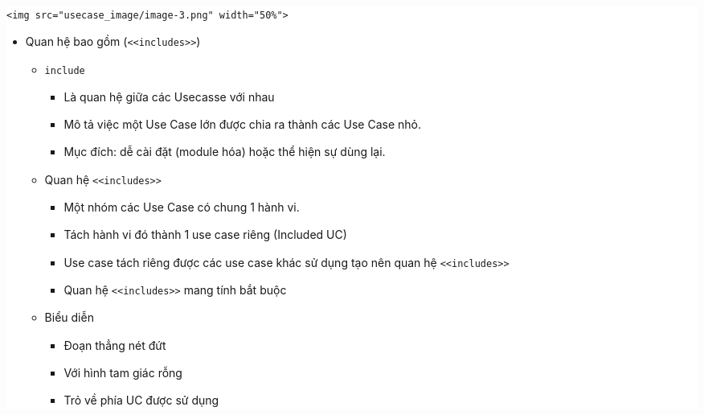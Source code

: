     <img src="usecase_image/image-3.png" width="50%">
</div>
        
- Quan hệ bao gồm (`<<includes>>`)
    - `include`
        - Là quan hệ giữa các Usecasse với nhau

        - Mô tả việc một Use Case lớn được chia ra thành các Use Case nhỏ.

        - Mục đích: dễ cài đặt (module hóa) hoặc thể hiện sự dùng lại.

    - Quan hệ `<<includes>>`
        - Một nhóm các Use Case có chung 1 hành vi.

        - Tách hành vi đó thành 1 use case riêng (Included UC)

        - Use case tách riêng được các use case khác sử dụng tạo nên quan hệ `<<includes>>`

        - Quan hệ `<<includes>>` mang tính bắt buộc

    - Biểu diễn
        - Đoạn thẳng nét đứt

        - Với hình tam giác rỗng

        - Trỏ về phía UC được sử dụng
